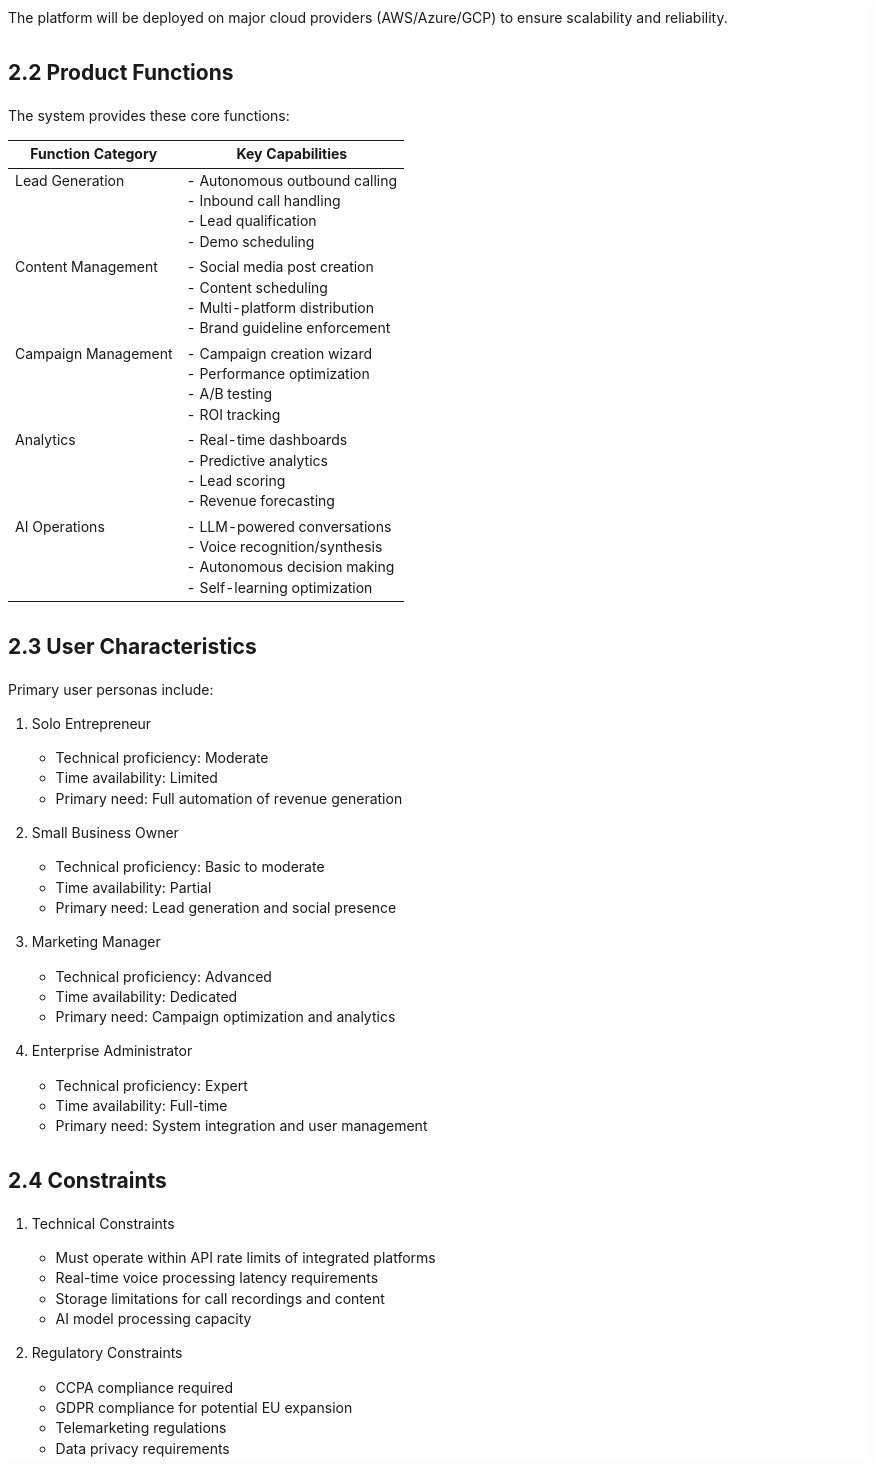 The platform will be deployed on major cloud providers (AWS/Azure/GCP) to ensure scalability and reliability.

## 2.2 Product Functions

The system provides these core functions:

| Function Category | Key Capabilities |
|------------------|------------------|
| Lead Generation | - Autonomous outbound calling<br>- Inbound call handling<br>- Lead qualification<br>- Demo scheduling |
| Content Management | - Social media post creation<br>- Content scheduling<br>- Multi-platform distribution<br>- Brand guideline enforcement |
| Campaign Management | - Campaign creation wizard<br>- Performance optimization<br>- A/B testing<br>- ROI tracking |
| Analytics | - Real-time dashboards<br>- Predictive analytics<br>- Lead scoring<br>- Revenue forecasting |
| AI Operations | - LLM-powered conversations<br>- Voice recognition/synthesis<br>- Autonomous decision making<br>- Self-learning optimization |

## 2.3 User Characteristics

Primary user personas include:

1. Solo Entrepreneur
   - Technical proficiency: Moderate
   - Time availability: Limited
   - Primary need: Full automation of revenue generation

2. Small Business Owner
   - Technical proficiency: Basic to moderate
   - Time availability: Partial
   - Primary need: Lead generation and social presence

3. Marketing Manager
   - Technical proficiency: Advanced
   - Time availability: Dedicated
   - Primary need: Campaign optimization and analytics

4. Enterprise Administrator
   - Technical proficiency: Expert
   - Time availability: Full-time
   - Primary need: System integration and user management

## 2.4 Constraints

1. Technical Constraints
   - Must operate within API rate limits of integrated platforms
   - Real-time voice processing latency requirements
   - Storage limitations for call recordings and content
   - AI model processing capacity

2. Regulatory Constraints
   - CCPA compliance required
   - GDPR compliance for potential EU expansion
   - Telemarketing regulations
   - Data privacy requirements
